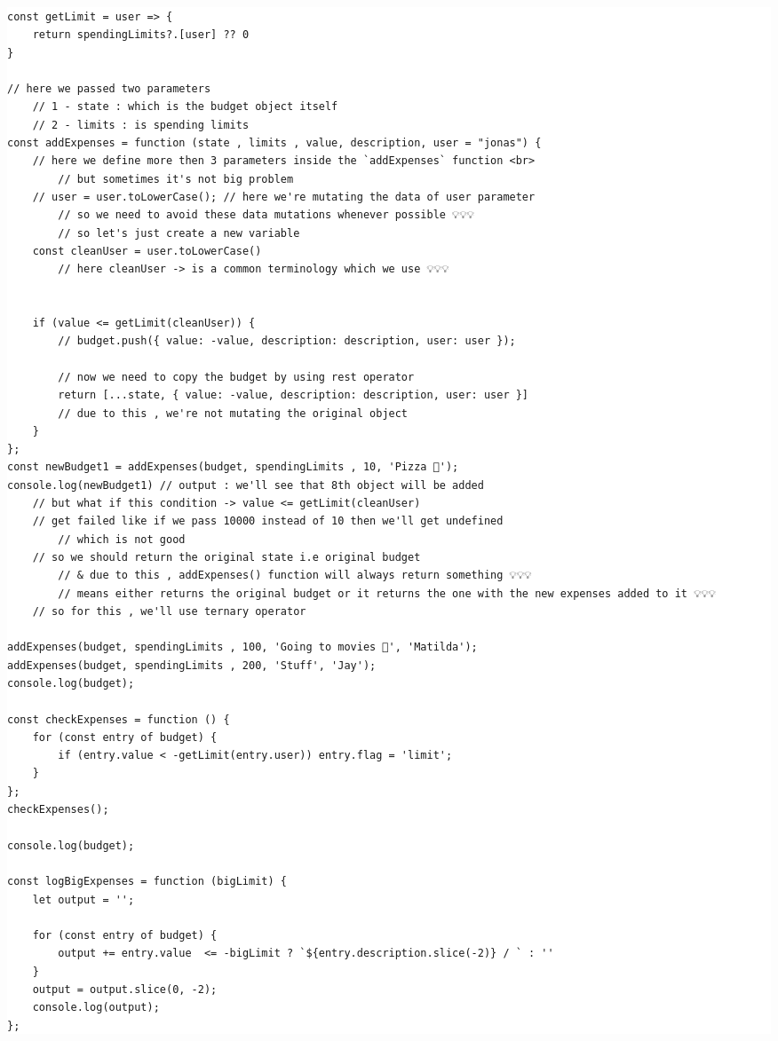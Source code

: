     const getLimit = user => {
        return spendingLimits?.[user] ?? 0 
    }

    // here we passed two parameters 
        // 1 - state : which is the budget object itself
        // 2 - limits : is spending limits
    const addExpenses = function (state , limits , value, description, user = "jonas") { 
        // here we define more then 3 parameters inside the `addExpenses` function <br>
            // but sometimes it's not big problem
        // user = user.toLowerCase(); // here we're mutating the data of user parameter
            // so we need to avoid these data mutations whenever possible 💡💡💡
            // so let's just create a new variable
        const cleanUser = user.toLowerCase()
            // here cleanUser -> is a common terminology which we use 💡💡💡


        if (value <= getLimit(cleanUser)) {
            // budget.push({ value: -value, description: description, user: user });

            // now we need to copy the budget by using rest operator
            return [...state, { value: -value, description: description, user: user }]
            // due to this , we're not mutating the original object 
        }
    };
    const newBudget1 = addExpenses(budget, spendingLimits , 10, 'Pizza 🍕');
    console.log(newBudget1) // output : we'll see that 8th object will be added
        // but what if this condition -> value <= getLimit(cleanUser)
        // get failed like if we pass 10000 instead of 10 then we'll get undefined
            // which is not good
        // so we should return the original state i.e original budget 
            // & due to this , addExpenses() function will always return something 💡💡💡
            // means either returns the original budget or it returns the one with the new expenses added to it 💡💡💡
        // so for this , we'll use ternary operator 

    addExpenses(budget, spendingLimits , 100, 'Going to movies 🍿', 'Matilda');
    addExpenses(budget, spendingLimits , 200, 'Stuff', 'Jay');
    console.log(budget);

    const checkExpenses = function () {
        for (const entry of budget) {
            if (entry.value < -getLimit(entry.user)) entry.flag = 'limit';
        }
    };
    checkExpenses();
      
    console.log(budget);

    const logBigExpenses = function (bigLimit) { 
        let output = '';

        for (const entry of budget) {
            output += entry.value  <= -bigLimit ? `${entry.description.slice(-2)} / ` : ''
        }
        output = output.slice(0, -2); 
        console.log(output);
    };
